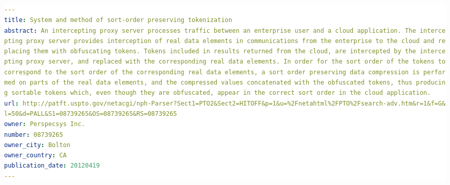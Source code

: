 ```yaml
---
title: System and method of sort-order preserving tokenization
abstract: An intercepting proxy server processes traffic between an enterprise user and a cloud application. The intercepting proxy server provides interception of real data elements in communications from the enterprise to the cloud and replacing them with obfuscating tokens. Tokens included in results returned from the cloud, are intercepted by the intercepting proxy server, and replaced with the corresponding real data elements. In order for the sort order of the tokens to correspond to the sort order of the corresponding real data elements, a sort order preserving data compression is performed on parts of the real data elements, and the compressed values concatenated with the obfuscated tokens, thus producing sortable tokens which, even though they are obfuscated, appear in the correct sort order in the cloud application.
url: http://patft.uspto.gov/netacgi/nph-Parser?Sect1=PTO2&Sect2=HITOFF&p=1&u=%2Fnetahtml%2FPTO%2Fsearch-adv.htm&r=1&f=G&l=50&d=PALL&S1=08739265&OS=08739265&RS=08739265
owner: Perspecsys Inc.
number: 08739265
owner_city: Bolton
owner_country: CA
publication_date: 20120419
---
```


